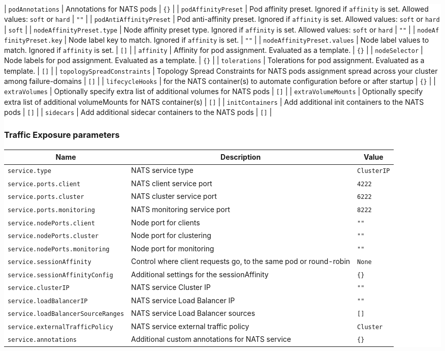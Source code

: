 | `podAnnotations`                                    | Annotations for NATS pods                                                                             | `{}`             |
| `podAffinityPreset`                                 | Pod affinity preset. Ignored if `affinity` is set. Allowed values: `soft` or `hard`                   | `""`             |
| `podAntiAffinityPreset`                             | Pod anti-affinity preset. Ignored if `affinity` is set. Allowed values: `soft` or `hard`              | `soft`           |
| `nodeAffinityPreset.type`                           | Node affinity preset type. Ignored if `affinity` is set. Allowed values: `soft` or `hard`             | `""`             |
| `nodeAffinityPreset.key`                            | Node label key to match. Ignored if `affinity` is set.                                                | `""`             |
| `nodeAffinityPreset.values`                         | Node label values to match. Ignored if `affinity` is set.                                             | `[]`             |
| `affinity`                                          | Affinity for pod assignment. Evaluated as a template.                                                 | `{}`             |
| `nodeSelector`                                      | Node labels for pod assignment. Evaluated as a template.                                              | `{}`             |
| `tolerations`                                       | Tolerations for pod assignment. Evaluated as a template.                                              | `[]`             |
| `topologySpreadConstraints`                         | Topology Spread Constraints for NATS pods assignment spread across your cluster among failure-domains | `[]`             |
| `lifecycleHooks`                                    | for the NATS container(s) to automate configuration before or after startup                           | `{}`             |
| `extraVolumes`                                      | Optionally specify extra list of additional volumes for NATS pods                                     | `[]`             |
| `extraVolumeMounts`                                 | Optionally specify extra list of additional volumeMounts for NATS container(s)                        | `[]`             |
| `initContainers`                                    | Add additional init containers to the NATS pods                                                       | `[]`             |
| `sidecars`                                          | Add additional sidecar containers to the NATS pods                                                    | `[]`             |

### Traffic Exposure parameters

| Name                               | Description                                                                                                                      | Value                    |
| ---------------------------------- | -------------------------------------------------------------------------------------------------------------------------------- | ------------------------ |
| `service.type`                     | NATS service type                                                                                                                | `ClusterIP`              |
| `service.ports.client`             | NATS client service port                                                                                                         | `4222`                   |
| `service.ports.cluster`            | NATS cluster service port                                                                                                        | `6222`                   |
| `service.ports.monitoring`         | NATS monitoring service port                                                                                                     | `8222`                   |
| `service.nodePorts.client`         | Node port for clients                                                                                                            | `""`                     |
| `service.nodePorts.cluster`        | Node port for clustering                                                                                                         | `""`                     |
| `service.nodePorts.monitoring`     | Node port for monitoring                                                                                                         | `""`                     |
| `service.sessionAffinity`          | Control where client requests go, to the same pod or round-robin                                                                 | `None`                   |
| `service.sessionAffinityConfig`    | Additional settings for the sessionAffinity                                                                                      | `{}`                     |
| `service.clusterIP`                | NATS service Cluster IP                                                                                                          | `""`                     |
| `service.loadBalancerIP`           | NATS service Load Balancer IP                                                                                                    | `""`                     |
| `service.loadBalancerSourceRanges` | NATS service Load Balancer sources                                                                                               | `[]`                     |
| `service.externalTrafficPolicy`    | NATS service external traffic policy                                                                                             | `Cluster`                |
| `service.annotations`              | Additional custom annotations for NATS service                                                                                   | `{}`                     |